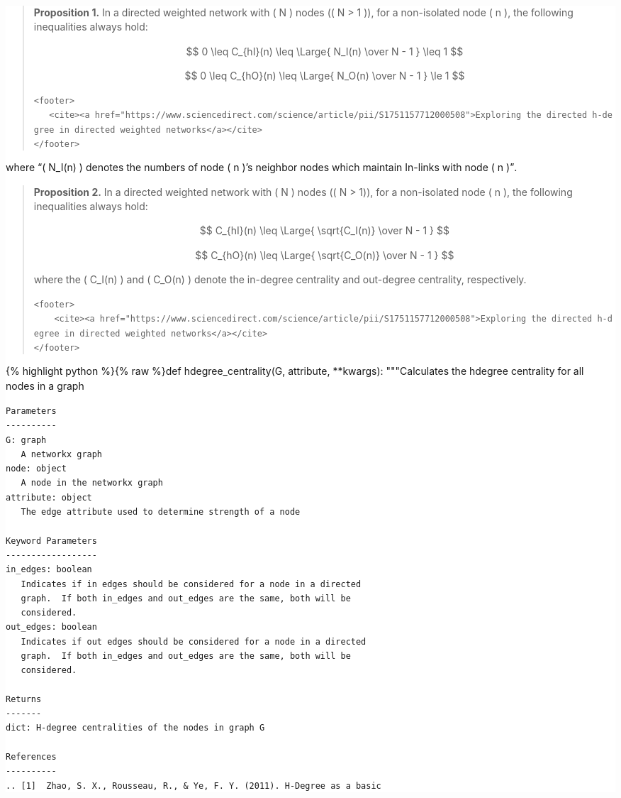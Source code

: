 <blockquote cite="https://www.sciencedirect.com/science/article/pii/S1751157712000508">

**Proposition 1.** In a directed weighted network with \( N \) nodes (\( N > 1 \)), for a non-isolated node \( n \), the following inequalities always
hold:

$$ 0 \leq C_{hI}(n) \leq \Large{ N_I(n) \over N - 1 } \leq 1 $$
    

$$ 0 \leq C_{hO}(n) \leq \Large{ N_O(n) \over N - 1 } \le 1 $$

    <footer>
       <cite><a href="https://www.sciencedirect.com/science/article/pii/S1751157712000508">Exploring the directed h-degree in directed weighted networks</a></cite>
    </footer>
</blockquote>

where <q cite="https://www.sciencedirect.com/science/article/pii/S1751157712000508">\( N_I(n) \) denotes the numbers of node \( n \)’s neighbor nodes which maintain In-links with node \( n \)</q>.

<blockquote cite="https://www.sciencedirect.com/science/article/pii/S1751157712000508">

**Proposition 2.** In a directed weighted network with \( N \) nodes (\( N > 1\)), for a non-isolated node \( n \), the following inequalities always
hold:

$$ C_{hI}(n) \leq \Large{ \sqrt{C_I(n)} \over N - 1 } $$
    

$$ C_{hO}(n) \leq \Large{ \sqrt{C_O(n)} \over N - 1 } $$
    
where the \( C_I(n) \) and \( C_O(n) \) denote the in-degree centrality and out-degree centrality, respectively.

    <footer>
        <cite><a href="https://www.sciencedirect.com/science/article/pii/S1751157712000508">Exploring the directed h-degree in directed weighted networks</a></cite>
    </footer>
</blockquote>


{% highlight python %}{% raw %}def hdegree_centrality(G, attribute, **kwargs):
    """Calculates the hdegree centrality for all nodes in a graph

    Parameters
    ----------
    G: graph
       A networkx graph
    node: object
       A node in the networkx graph
    attribute: object
       The edge attribute used to determine strength of a node

    Keyword Parameters
    ------------------
    in_edges: boolean
       Indicates if in edges should be considered for a node in a directed
       graph.  If both in_edges and out_edges are the same, both will be
       considered.
    out_edges: boolean
       Indicates if out edges should be considered for a node in a directed
       graph.  If both in_edges and out_edges are the same, both will be
       considered.

    Returns
    -------
    dict: H-degree centralities of the nodes in graph G

    References
    ----------
    .. [1]  Zhao, S. X., Rousseau, R., & Ye, F. Y. (2011). H-Degree as a basic